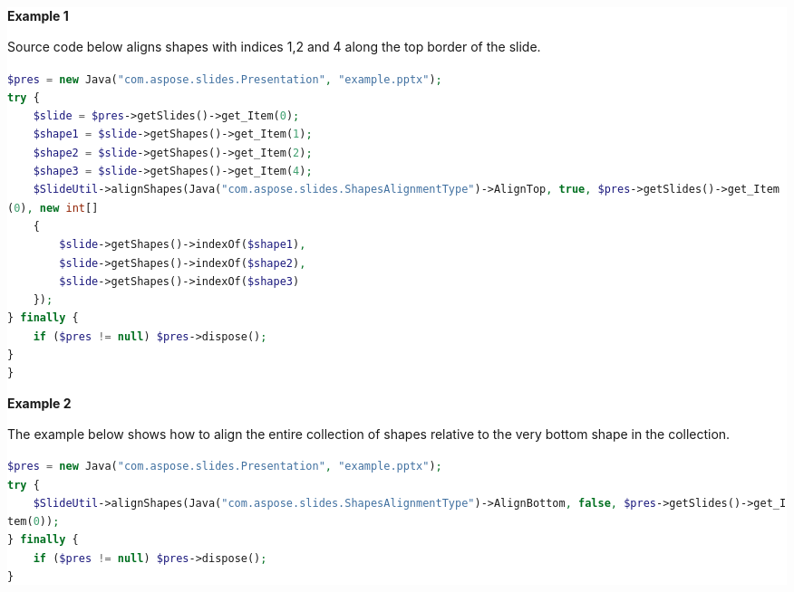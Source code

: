 **Example 1**

Source code below aligns shapes with indices 1,2 and 4 along the top border of the slide.

```php
$pres = new Java("com.aspose.slides.Presentation", "example.pptx");
try {
    $slide = $pres->getSlides()->get_Item(0);
    $shape1 = $slide->getShapes()->get_Item(1);
    $shape2 = $slide->getShapes()->get_Item(2);
    $shape3 = $slide->getShapes()->get_Item(4);
    $SlideUtil->alignShapes(Java("com.aspose.slides.ShapesAlignmentType")->AlignTop, true, $pres->getSlides()->get_Item(0), new int[]
    {
        $slide->getShapes()->indexOf($shape1),
        $slide->getShapes()->indexOf($shape2),
        $slide->getShapes()->indexOf($shape3)
    });
} finally {
    if ($pres != null) $pres->dispose();
}
}
```

**Example 2**

The example below shows how to align the entire collection of shapes relative to the very bottom shape in the collection.

```php
$pres = new Java("com.aspose.slides.Presentation", "example.pptx");
try {
    $SlideUtil->alignShapes(Java("com.aspose.slides.ShapesAlignmentType")->AlignBottom, false, $pres->getSlides()->get_Item(0));
} finally {
    if ($pres != null) $pres->dispose();
}
```
